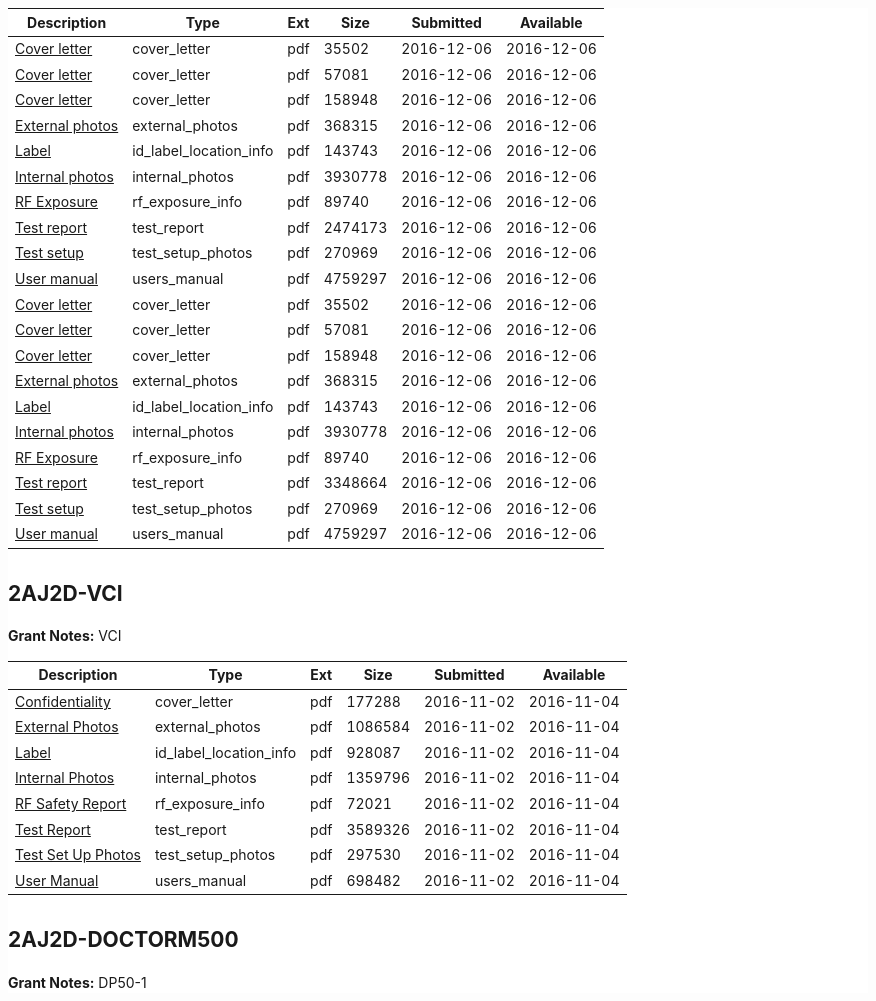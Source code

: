 | Description | Type | Ext | Size | Submitted | Available |
| ----------- | ---- | --- | ---- | --------- | --------- |
| [Cover letter](2AJ2D-X300DP/5dd5b81dffdc6fd451368e270bcce8f6/3219595.pdf) | cover_letter | pdf | 35502 | 2016-12-06 | 2016-12-06 |
| [Cover letter](2AJ2D-X300DP/5dd5b81dffdc6fd451368e270bcce8f6/3219596.pdf) | cover_letter | pdf | 57081 | 2016-12-06 | 2016-12-06 |
| [Cover letter](2AJ2D-X300DP/5dd5b81dffdc6fd451368e270bcce8f6/3219597.pdf) | cover_letter | pdf | 158948 | 2016-12-06 | 2016-12-06 |
| [External photos](2AJ2D-X300DP/5dd5b81dffdc6fd451368e270bcce8f6/3219598.pdf) | external_photos | pdf | 368315 | 2016-12-06 | 2016-12-06 |
| [Label](2AJ2D-X300DP/5dd5b81dffdc6fd451368e270bcce8f6/3219599.pdf) | id_label_location_info | pdf | 143743 | 2016-12-06 | 2016-12-06 |
| [Internal photos](2AJ2D-X300DP/5dd5b81dffdc6fd451368e270bcce8f6/3219600.pdf) | internal_photos | pdf | 3930778 | 2016-12-06 | 2016-12-06 |
| [RF Exposure](2AJ2D-X300DP/5dd5b81dffdc6fd451368e270bcce8f6/3219602.pdf) | rf_exposure_info | pdf | 89740 | 2016-12-06 | 2016-12-06 |
| [Test report](2AJ2D-X300DP/5dd5b81dffdc6fd451368e270bcce8f6/3219604.pdf) | test_report | pdf | 2474173 | 2016-12-06 | 2016-12-06 |
| [Test setup](2AJ2D-X300DP/5dd5b81dffdc6fd451368e270bcce8f6/3219605.pdf) | test_setup_photos | pdf | 270969 | 2016-12-06 | 2016-12-06 |
| [User manual](2AJ2D-X300DP/5dd5b81dffdc6fd451368e270bcce8f6/3219606.pdf) | users_manual | pdf | 4759297 | 2016-12-06 | 2016-12-06 |
| [Cover letter](2AJ2D-X300DP/10d575ad63990bd91545234042282ccf/3219595.pdf) | cover_letter | pdf | 35502 | 2016-12-06 | 2016-12-06 |
| [Cover letter](2AJ2D-X300DP/10d575ad63990bd91545234042282ccf/3219596.pdf) | cover_letter | pdf | 57081 | 2016-12-06 | 2016-12-06 |
| [Cover letter](2AJ2D-X300DP/10d575ad63990bd91545234042282ccf/3219597.pdf) | cover_letter | pdf | 158948 | 2016-12-06 | 2016-12-06 |
| [External photos](2AJ2D-X300DP/10d575ad63990bd91545234042282ccf/3219598.pdf) | external_photos | pdf | 368315 | 2016-12-06 | 2016-12-06 |
| [Label](2AJ2D-X300DP/10d575ad63990bd91545234042282ccf/3219599.pdf) | id_label_location_info | pdf | 143743 | 2016-12-06 | 2016-12-06 |
| [Internal photos](2AJ2D-X300DP/10d575ad63990bd91545234042282ccf/3219600.pdf) | internal_photos | pdf | 3930778 | 2016-12-06 | 2016-12-06 |
| [RF Exposure](2AJ2D-X300DP/10d575ad63990bd91545234042282ccf/3219602.pdf) | rf_exposure_info | pdf | 89740 | 2016-12-06 | 2016-12-06 |
| [Test report](2AJ2D-X300DP/10d575ad63990bd91545234042282ccf/3219635.pdf) | test_report | pdf | 3348664 | 2016-12-06 | 2016-12-06 |
| [Test setup](2AJ2D-X300DP/10d575ad63990bd91545234042282ccf/3219605.pdf) | test_setup_photos | pdf | 270969 | 2016-12-06 | 2016-12-06 |
| [User manual](2AJ2D-X300DP/10d575ad63990bd91545234042282ccf/3219606.pdf) | users_manual | pdf | 4759297 | 2016-12-06 | 2016-12-06 |
## 2AJ2D-VCI
**Grant Notes:** VCI

| Description | Type | Ext | Size | Submitted | Available |
| ----------- | ---- | --- | ---- | --------- | --------- |
| [Confidentiality](2AJ2D-VCI/9ff3bc1a1da7eb0daa4f47931bfe43f6/3184271.pdf) | cover_letter | pdf | 177288 | 2016-11-02 | 2016-11-04 |
| [External Photos](2AJ2D-VCI/9ff3bc1a1da7eb0daa4f47931bfe43f6/3184272.pdf) | external_photos | pdf | 1086584 | 2016-11-02 | 2016-11-04 |
| [Label](2AJ2D-VCI/9ff3bc1a1da7eb0daa4f47931bfe43f6/3184274.pdf) | id_label_location_info | pdf | 928087 | 2016-11-02 | 2016-11-04 |
| [Internal Photos](2AJ2D-VCI/9ff3bc1a1da7eb0daa4f47931bfe43f6/3184273.pdf) | internal_photos | pdf | 1359796 | 2016-11-02 | 2016-11-04 |
| [RF Safety Report](2AJ2D-VCI/9ff3bc1a1da7eb0daa4f47931bfe43f6/3184279.pdf) | rf_exposure_info | pdf | 72021 | 2016-11-02 | 2016-11-04 |
| [Test Report](2AJ2D-VCI/9ff3bc1a1da7eb0daa4f47931bfe43f6/3184278.pdf) | test_report | pdf | 3589326 | 2016-11-02 | 2016-11-04 |
| [Test Set Up Photos](2AJ2D-VCI/9ff3bc1a1da7eb0daa4f47931bfe43f6/3184277.pdf) | test_setup_photos | pdf | 297530 | 2016-11-02 | 2016-11-04 |
| [User Manual](2AJ2D-VCI/9ff3bc1a1da7eb0daa4f47931bfe43f6/3184280.pdf) | users_manual | pdf | 698482 | 2016-11-02 | 2016-11-04 |
## 2AJ2D-DOCTORM500
**Grant Notes:** DP50-1

